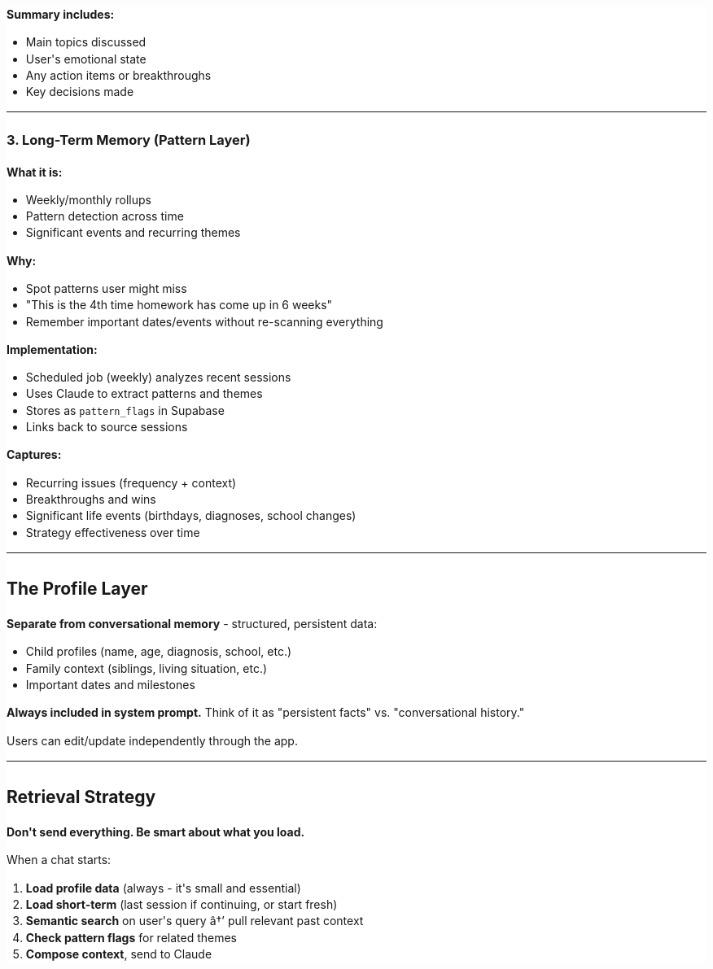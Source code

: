 **Summary includes:**
- Main topics discussed
- User's emotional state
- Any action items or breakthroughs
- Key decisions made

---

### 3. Long-Term Memory (Pattern Layer)

**What it is:**
- Weekly/monthly rollups
- Pattern detection across time
- Significant events and recurring themes

**Why:**
- Spot patterns user might miss
- "This is the 4th time homework has come up in 6 weeks"
- Remember important dates/events without re-scanning everything

**Implementation:**
- Scheduled job (weekly) analyzes recent sessions
- Uses Claude to extract patterns and themes
- Stores as `pattern_flags` in Supabase
- Links back to source sessions

**Captures:**
- Recurring issues (frequency + context)
- Breakthroughs and wins
- Significant life events (birthdays, diagnoses, school changes)
- Strategy effectiveness over time

---

## The Profile Layer

**Separate from conversational memory** - structured, persistent data:

- Child profiles (name, age, diagnosis, school, etc.)
- Family context (siblings, living situation, etc.)
- Important dates and milestones

**Always included in system prompt.** Think of it as "persistent facts" vs. "conversational history."

Users can edit/update independently through the app.

---

## Retrieval Strategy

**Don't send everything. Be smart about what you load.**

When a chat starts:
1. **Load profile data** (always - it's small and essential)
2. **Load short-term** (last session if continuing, or start fresh)
3. **Semantic search** on user's query â†’ pull relevant past context
4. **Check pattern flags** for related themes
5. **Compose context**, send to Claude
